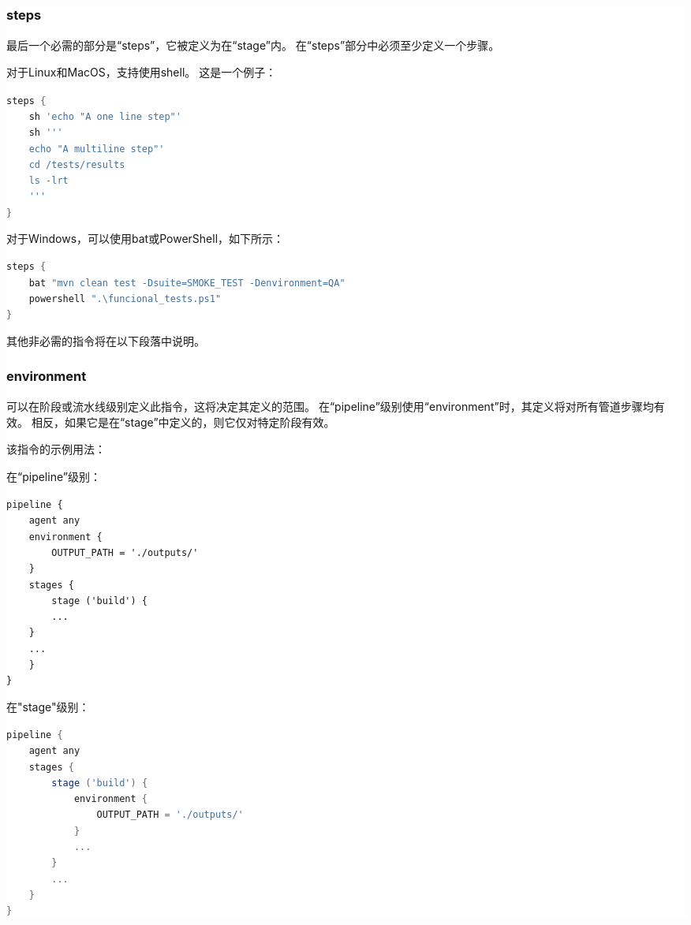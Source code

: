 ### steps

最后一个必需的部分是“steps”，它被定义为在“stage”内。 在“steps”部分中必须至少定义一个步骤。

对于Linux和MacOS，支持使用shell。 这是一个例子：

```groovy
steps {
    sh 'echo "A one line step"'
    sh ''' 
    echo "A multiline step"'
    cd /tests/results
    ls -lrt
    '''
}
```

对于Windows，可以使用bat或PowerShell，如下所示：

```groovy
steps {  
    bat "mvn clean test -Dsuite=SMOKE_TEST -Denvironment=QA"
    powershell ".\funcional_tests.ps1"
}
```

其他非必需的指令将在以下段落中说明。

### environment

可以在阶段或流水线级别定义此指令，这将决定其定义的范围。 在“pipeline”级别使用“environment”时，其定义将对所有管道步骤均有效。 相反，如果它是在“stage”中定义的，则它仅对特定阶段有效。

该指令的示例用法：

在“pipeline”级别：

```
pipeline {
    agent any
    environment {
        OUTPUT_PATH = './outputs/'
    }
    stages {
        stage ('build') {
        ...
    }
    ...
    }
}
```

在"stage"级别：

```groovy
pipeline {
    agent any
    stages {
        stage ('build') {
            environment {
                OUTPUT_PATH = './outputs/'
            }
            ...
        }
        ...
    }
}
```
